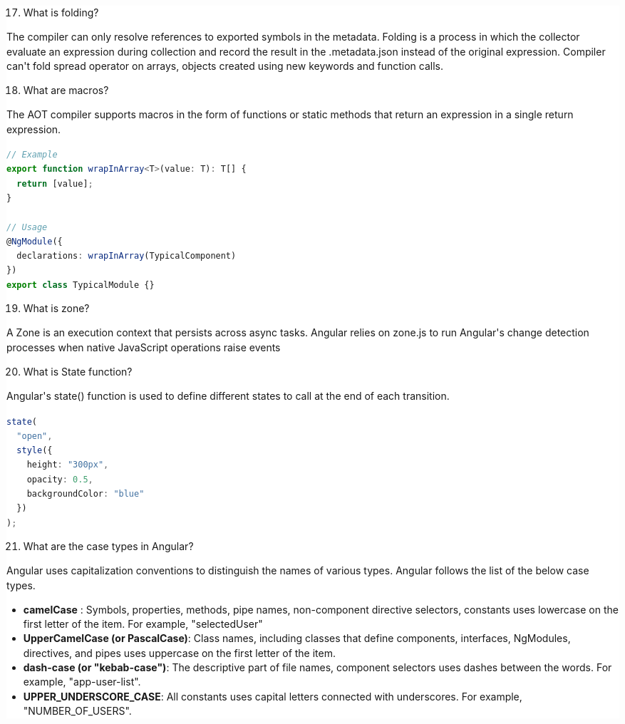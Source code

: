 17. What is folding?

The compiler can only resolve references to exported symbols in the metadata. Folding is a process in which the collector evaluate an expression during collection and record the result in the .metadata.json instead of the original expression. Compiler can't fold spread operator on arrays, objects created using new keywords and function calls.

18. What are macros?

The AOT compiler supports macros in the form of functions or static methods that return an expression in a single return expression.

```typescript
// Example
export function wrapInArray<T>(value: T): T[] {
  return [value];
}

// Usage
@NgModule({
  declarations: wrapInArray(TypicalComponent)
})
export class TypicalModule {}
```

19. What is zone?

A Zone is an execution context that persists across async tasks. Angular relies on zone.js to run Angular's change detection processes when native JavaScript operations raise events

20. What is State function?

Angular's state() function is used to define different states to call at the end of each transition.

```typescript
state(
  "open",
  style({
    height: "300px",
    opacity: 0.5,
    backgroundColor: "blue"
  })
);
```

21. What are the case types in Angular?

Angular uses capitalization conventions to distinguish the names of various types. Angular follows the list of the below case types.

- **camelCase** : Symbols, properties, methods, pipe names, non-component directive selectors, constants uses lowercase on the first letter of the item. For example, "selectedUser"
- **UpperCamelCase (or PascalCase)**: Class names, including classes that define components, interfaces, NgModules, directives, and pipes uses uppercase on the first letter of the item.
- **dash-case (or "kebab-case")**: The descriptive part of file names, component selectors uses dashes between the words. For example, "app-user-list".
- **UPPER_UNDERSCORE_CASE**: All constants uses capital letters connected with underscores. For example, "NUMBER_OF_USERS".
